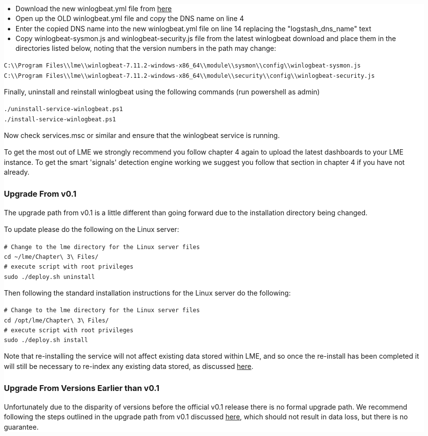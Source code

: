 * Download the new winlogbeat.yml file from [here](https://github.com/ukncsc/lme/blob/master/Chapter%203%20Files/winlogbeat.yml)
* Open up the OLD winlogbeat.yml file and copy the DNS name on line 4
* Enter the copied DNS name into the new winlogbeat.yml file on line 14 replacing the "logstash_dns_name" text
* Copy winlogbeat-sysmon.js and winlogbeat-security.js file from the latest winlogbeat download and place them in the directories listed below, noting that the version numbers in the path may change:
```
C:\\Program Files\\lme\\winlogbeat-7.11.2-windows-x86_64\\module\\sysmon\\config\\winlogbeat-sysmon.js
C:\\Program Files\\lme\\winlogbeat-7.11.2-windows-x86_64\\module\\security\\config\\winlogbeat-security.js
``` 

Finally, uninstall and reinstall winlogbeat using the following commands (run powershell as admin)
```
./uninstall-service-winlogbeat.ps1
./install-service-winlogbeat.ps1
```

Now check services.msc or similar and ensure that the winlogbeat service is running. 

To get the most out of LME we strongly recommend you follow chapter 4 again to upload the latest dashboards to your LME instance.
To get the smart 'signals' detection engine working we suggest you follow that section in chapter 4 if you have not already. 

### Upgrade From v0.1
The upgrade path from v0.1 is a little different than going forward due to the installation directory being changed.

To update please do the following on the Linux server:

```
# Change to the lme directory for the Linux server files
cd ~/lme/Chapter\ 3\ Files/
# execute script with root privileges
sudo ./deploy.sh uninstall
```

Then following the standard installation instructions for the Linux server do the following:

```
# Change to the lme directory for the Linux server files
cd /opt/lme/Chapter\ 3\ Files/
# execute script with root privileges
sudo ./deploy.sh install
```
Note that re-installing the service will not affect existing data stored within LME, and so once the re-install has been completed it will still be necessary to re-index any existing data stored, as discussed [here](#so-how-do-i-fix-my-current-data). 

### Upgrade From Versions Earlier than v0.1
Unfortunately due to the disparity of versions before the official v0.1 release there is no formal upgrade path. We recommend following the steps outlined in the upgrade path from v0.1 discussed [here](#v01), which should not result in data loss, but there is no guarantee.

